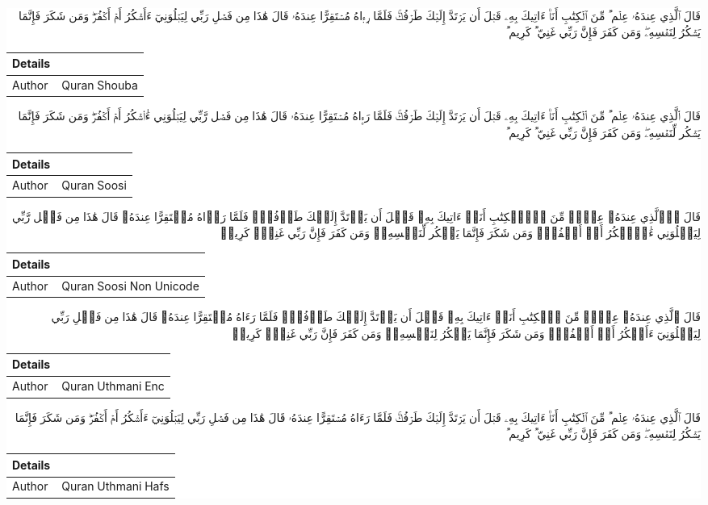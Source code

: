 
<div dir="rtl" lang="ar" style={{fontSize:'larger',backgroundColor:'#f8f9fa',padding:20}}>
قَالَ ٱلَّذِي عِندَهُۥ عِلۡم ࣱ مِّنَ ٱلۡكِتَٰبِ أَنَا۠ ءَاتِيكَ بِهِۦ قَبۡلَ أَن يَرۡتَدَّ إِلَيۡكَ طَرۡفُكَۚ فَلَمَّا رٜءٜاهُ مُسۡتَقِرًّا عِندَهُۥ قَالَ هَٰذَا مِن فَضۡلِ رَبِّي لِيَبۡلُوَنِيٓ ءَأَشۡكُرُ أَمۡ أَكۡفُرُۖ وَمَن شَكَرَ فَإِنَّمَا يَشۡكُرُ لِنَفۡسِهِۦۖ وَمَن كَفَرَ فَإِنَّ رَبِّي غَنِيّ ࣱ كَرِيم ࣱ‏
</div>
<div style={{backgroundColor:'#f8f9fa',padding:20, marginBottom: 10}}><table> <thead> <tr> <th>Details</th> <th></th> </tr> </thead> <tbody> <tr><td>Author</td><td>Quran Shouba</td></tr></tbody></table></div>


<div dir="rtl" lang="ar" style={{fontSize:'larger',backgroundColor:'#f8f9fa',padding:20}}>
قَالَ اَ۬لَّذِي عِندَهُۥ عِلۡم ࣱ مِّنَ اَ۬لۡكِتَٰبِ أَنَا۠ ءَاتِيكَ بِهِۦ قَبۡلَ أَن يَرۡتَدَّ إِلَيۡكَ طَرۡفُكَۚ فَلَمَّا رَء۪اهُ مُسۡتَقِرًّا عِندَهُۥ قَالَ هَٰذَا مِن فَضۡل رَّبِّي لِيَبۡلُوَنِي ءَٰا۬شۡكُرُ أَمۡ أَكۡفُرُۖ وَمَن شَكَرَ فَإِنَّمَا يَشۡكُر لِّنَفۡسِهِۦۖ وَمَن كَفَرَ فَإِنَّ رَبِّي غَنِيّ ࣱ كَرِيم ࣱ‏
</div>
<div style={{backgroundColor:'#f8f9fa',padding:20, marginBottom: 10}}><table> <thead> <tr> <th>Details</th> <th></th> </tr> </thead> <tbody> <tr><td>Author</td><td>Quran Soosi</td></tr></tbody></table></div>


<div dir="rtl" lang="ar" style={{fontSize:'larger',backgroundColor:'#f8f9fa',padding:20}}>
قَالَ اَ۬لَّذِي عِندَهُۥ عِلۡمٞ مِّنَ اَ۬لۡكِتَٰبِ أَنَا۠ ءَاتِيكَ بِهِۦ قَبۡلَ أَن يَرۡتَدَّ إِلَيۡكَ طَرۡفُكَۚ فَلَمَّا رَء۪اهُ مُسۡتَقِرًّا عِندَهُۥ قَالَ هَٰذَا مِن فَضۡل رَّبِّي لِيَبۡلُوَنِي ءَٰا۬شۡكُرُ أَمۡ أَكۡفُرُۖ وَمَن شَكَرَ فَإِنَّمَا يَشۡكُر لِّنَفۡسِهِۦۖ وَمَن كَفَرَ فَإِنَّ رَبِّي غَنِيّٞ كَرِيمٞ
</div>
<div style={{backgroundColor:'#f8f9fa',padding:20, marginBottom: 10}}><table> <thead> <tr> <th>Details</th> <th></th> </tr> </thead> <tbody> <tr><td>Author</td><td>Quran Soosi Non Unicode</td></tr></tbody></table></div>


<div dir="rtl" lang="ar" style={{fontSize:'larger',backgroundColor:'#f8f9fa',padding:20}}>
قَالَ ٱلَّذِي عِندَهُۥ عِلۡمٞ مِّنَ ٱلۡكِتَٰبِ أَنَا۠ ءَاتِيكَ بِهِۦ قَبۡلَ أَن يَرۡتَدَّ إِلَيۡكَ طَرۡفُكَۚ فَلَمَّا رَءَاهُ مُسۡتَقِرًّا عِندَهُۥ قَالَ هَٰذَا مِن فَضۡلِ رَبِّي لِيَبۡلُوَنِيٓ ءَأَشۡكُرُ أَمۡ أَكۡفُرُۖ وَمَن شَكَرَ فَإِنَّمَا يَشۡكُرُ لِنَفۡسِهِۦۖ وَمَن كَفَرَ فَإِنَّ رَبِّي غَنِيّٞ كَرِيمٞ
</div>
<div style={{backgroundColor:'#f8f9fa',padding:20, marginBottom: 10}}><table> <thead> <tr> <th>Details</th> <th></th> </tr> </thead> <tbody> <tr><td>Author</td><td>Quran Uthmani Enc</td></tr></tbody></table></div>


<div dir="rtl" lang="ar" style={{fontSize:'larger',backgroundColor:'#f8f9fa',padding:20}}>
قَالَ ٱلَّذِي عِندَهُۥ عِلۡم ࣱ مِّنَ ٱلۡكِتَٰبِ أَنَا۠ ءَاتِيكَ بِهِۦ قَبۡلَ أَن يَرۡتَدَّ إِلَيۡكَ طَرۡفُكَۚ فَلَمَّا رَءَاهُ مُسۡتَقِرًّا عِندَهُۥ قَالَ هَٰذَا مِن فَضۡلِ رَبِّي لِيَبۡلُوَنِيٓ ءَأَشۡكُرُ أَمۡ أَكۡفُرُۖ وَمَن شَكَرَ فَإِنَّمَا يَشۡكُرُ لِنَفۡسِهِۦۖ وَمَن كَفَرَ فَإِنَّ رَبِّي غَنِيّ ࣱ كَرِيم ࣱ‏
</div>
<div style={{backgroundColor:'#f8f9fa',padding:20, marginBottom: 10}}><table> <thead> <tr> <th>Details</th> <th></th> </tr> </thead> <tbody> <tr><td>Author</td><td>Quran Uthmani Hafs</td></tr></tbody></table></div>


